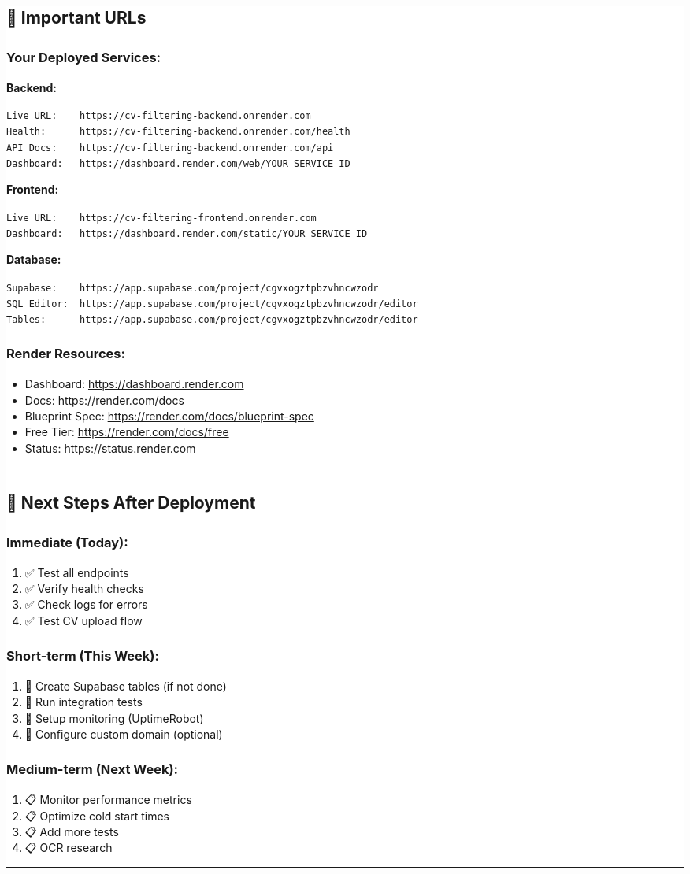
## 📝 Important URLs

### **Your Deployed Services:**

**Backend:**
```
Live URL:    https://cv-filtering-backend.onrender.com
Health:      https://cv-filtering-backend.onrender.com/health
API Docs:    https://cv-filtering-backend.onrender.com/api
Dashboard:   https://dashboard.render.com/web/YOUR_SERVICE_ID
```

**Frontend:**
```
Live URL:    https://cv-filtering-frontend.onrender.com
Dashboard:   https://dashboard.render.com/static/YOUR_SERVICE_ID
```

**Database:**
```
Supabase:    https://app.supabase.com/project/cgvxogztpbzvhncwzodr
SQL Editor:  https://app.supabase.com/project/cgvxogztpbzvhncwzodr/editor
Tables:      https://app.supabase.com/project/cgvxogztpbzvhncwzodr/editor
```

### **Render Resources:**

- Dashboard: https://dashboard.render.com
- Docs: https://render.com/docs
- Blueprint Spec: https://render.com/docs/blueprint-spec
- Free Tier: https://render.com/docs/free
- Status: https://status.render.com

---

## 🎯 Next Steps After Deployment

### **Immediate (Today):**
1. ✅ Test all endpoints
2. ✅ Verify health checks
3. ✅ Check logs for errors
4. ✅ Test CV upload flow

### **Short-term (This Week):**
1. 🔄 Create Supabase tables (if not done)
2. 🔄 Run integration tests
3. 🔄 Setup monitoring (UptimeRobot)
4. 🔄 Configure custom domain (optional)

### **Medium-term (Next Week):**
1. 📋 Monitor performance metrics
2. 📋 Optimize cold start times
3. 📋 Add more tests
4. 📋 OCR research

---